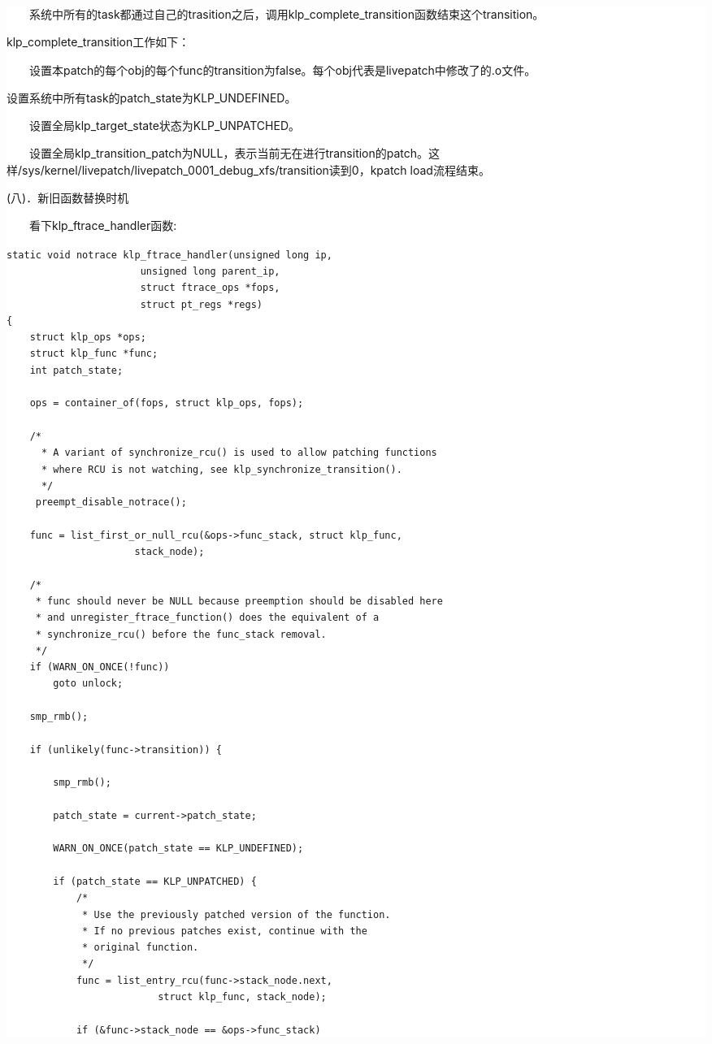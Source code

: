 　　系统中所有的task都通过自己的trasition之后，调用klp_complete_transition函数结束这个transition。

   klp_complete_transition工作如下：

　　设置本patch的每个obj的每个func的transition为false。每个obj代表是livepatch中修改了的.o文件。

   设置系统中所有task的patch_state为KLP_UNDEFINED。

　　设置全局klp_target_state状态为KLP_UNPATCHED。

　　设置全局klp_transition_patch为NULL，表示当前无在进行transition的patch。这样/sys/kernel/livepatch/livepatch_0001_debug_xfs/transition读到0，kpatch load流程结束。

   

(八)．新旧函数替换时机

　　看下klp_ftrace_handler函数:

```
static void notrace klp_ftrace_handler(unsigned long ip,
                       unsigned long parent_ip,
                       struct ftrace_ops *fops,
                       struct pt_regs *regs)
{
    struct klp_ops *ops;
    struct klp_func *func;
    int patch_state;

    ops = container_of(fops, struct klp_ops, fops);
     
    /*
      * A variant of synchronize_rcu() is used to allow patching functions
      * where RCU is not watching, see klp_synchronize_transition().
      */
     preempt_disable_notrace();
     
    func = list_first_or_null_rcu(&ops->func_stack, struct klp_func,
                      stack_node);
     
    /*
     * func should never be NULL because preemption should be disabled here
     * and unregister_ftrace_function() does the equivalent of a
     * synchronize_rcu() before the func_stack removal.
     */
    if (WARN_ON_ONCE(!func))
        goto unlock;
     
    smp_rmb();
     
    if (unlikely(func->transition)) {
     
        smp_rmb();
     
        patch_state = current->patch_state;
     
        WARN_ON_ONCE(patch_state == KLP_UNDEFINED);
     
        if (patch_state == KLP_UNPATCHED) {
            /*
             * Use the previously patched version of the function.
             * If no previous patches exist, continue with the
             * original function.
             */
            func = list_entry_rcu(func->stack_node.next,
                          struct klp_func, stack_node);
     
            if (&func->stack_node == &ops->func_stack)
```